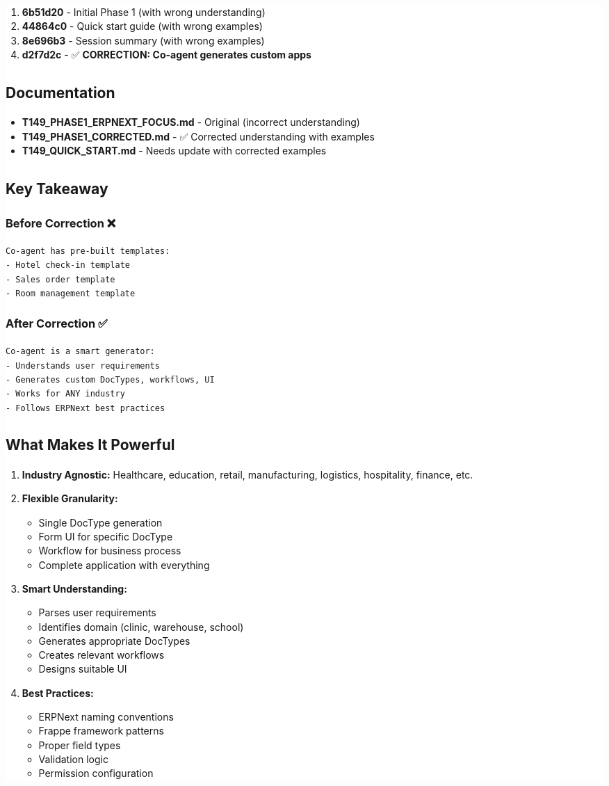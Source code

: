 1. **6b51d20** - Initial Phase 1 (with wrong understanding)
2. **44864c0** - Quick start guide (with wrong examples)
3. **8e696b3** - Session summary (with wrong examples)
4. **d2f7d2c** - ✅ **CORRECTION: Co-agent generates custom apps**

## Documentation

- **T149_PHASE1_ERPNEXT_FOCUS.md** - Original (incorrect understanding)
- **T149_PHASE1_CORRECTED.md** - ✅ Corrected understanding with examples
- **T149_QUICK_START.md** - Needs update with corrected examples

## Key Takeaway

### Before Correction ❌
```
Co-agent has pre-built templates:
- Hotel check-in template
- Sales order template
- Room management template
```

### After Correction ✅
```
Co-agent is a smart generator:
- Understands user requirements
- Generates custom DocTypes, workflows, UI
- Works for ANY industry
- Follows ERPNext best practices
```

## What Makes It Powerful

1. **Industry Agnostic:** Healthcare, education, retail, manufacturing, logistics, hospitality, finance, etc.

2. **Flexible Granularity:**
   - Single DocType generation
   - Form UI for specific DocType
   - Workflow for business process
   - Complete application with everything

3. **Smart Understanding:**
   - Parses user requirements
   - Identifies domain (clinic, warehouse, school)
   - Generates appropriate DocTypes
   - Creates relevant workflows
   - Designs suitable UI

4. **Best Practices:**
   - ERPNext naming conventions
   - Frappe framework patterns
   - Proper field types
   - Validation logic
   - Permission configuration
